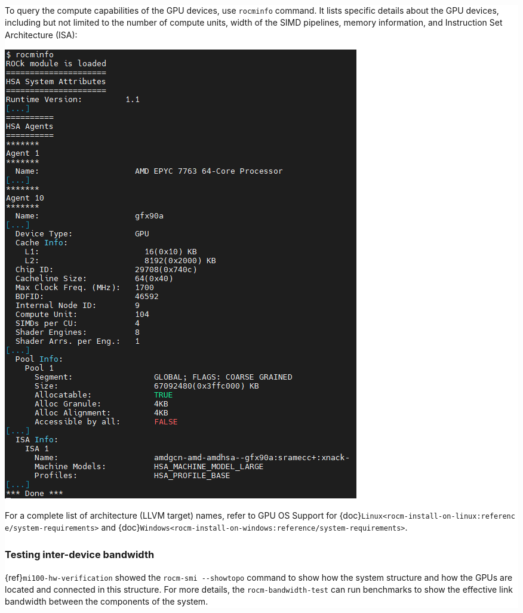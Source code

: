 To query the compute capabilities of the GPU devices, use `rocminfo` command. It
lists specific details about the GPU devices, including but not limited to the
number of compute units, width of the SIMD pipelines, memory information, and
Instruction Set Architecture (ISA):

![rocminfo output fragment on an 8*MI200 system](../../data/how-to/tuning-guides/tuning010.png "'rocminfo' output fragment on an 8*MI200 system")

For a complete list of architecture (LLVM target) names, refer to GPU OS Support for
{doc}`Linux<rocm-install-on-linux:reference/system-requirements>` and
{doc}`Windows<rocm-install-on-windows:reference/system-requirements>`.

### Testing inter-device bandwidth

{ref}`mi100-hw-verification` showed the `rocm-smi --showtopo` command to show
how the system structure and how the GPUs are located and connected in this
structure. For more details, the `rocm-bandwidth-test` can run benchmarks to
show the effective link bandwidth between the components of the system.
